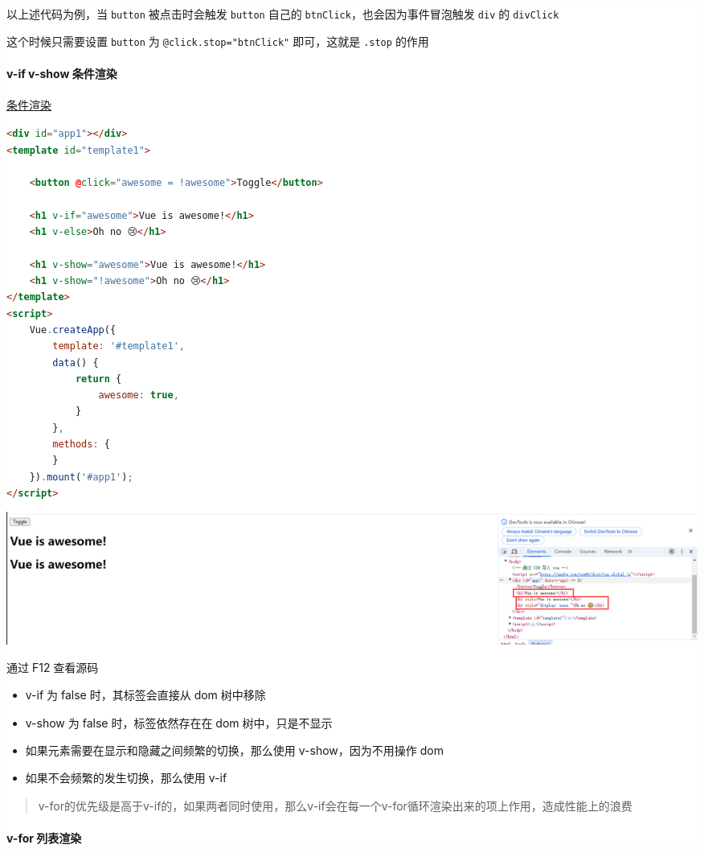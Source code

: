 以上述代码为例，当 `button` 被点击时会触发 `button` 自己的 `btnClick`，也会因为事件冒泡触发 `div` 的 `divClick`

这个时候只需要设置 `button` 为 `@click.stop="btnClick"` 即可，这就是 `.stop` 的作用

#### v-if v-show 条件渲染 

[条件渲染](https://cn.vuejs.org/guide/essentials/conditional.html)

```html
<div id="app1"></div>
<template id="template1">

    <button @click="awesome = !awesome">Toggle</button>

    <h1 v-if="awesome">Vue is awesome!</h1>
    <h1 v-else>Oh no 😢</h1>
    
    <h1 v-show="awesome">Vue is awesome!</h1>
    <h1 v-show="!awesome">Oh no 😢</h1>
</template>
<script>
    Vue.createApp({
        template: '#template1',
        data() {
            return {
                awesome: true, 
            }
        },
        methods: {
        }
    }).mount('#app1');
</script>
```

![](Image/037.png)

通过 F12 查看源码

- v-if 为 false 时，其标签会直接从 dom 树中移除
- v-show 为 false 时，标签依然存在在 dom 树中，只是不显示

- 如果元素需要在显示和隐藏之间频繁的切换，那么使用 v-show，因为不用操作 dom
- 如果不会频繁的发生切换，那么使用 v-if

> v-for的优先级是高于v-if的，如果两者同时使用，那么v-if会在每一个v-for循环渲染出来的项上作用，造成性能上的浪费

#### v-for 列表渲染
